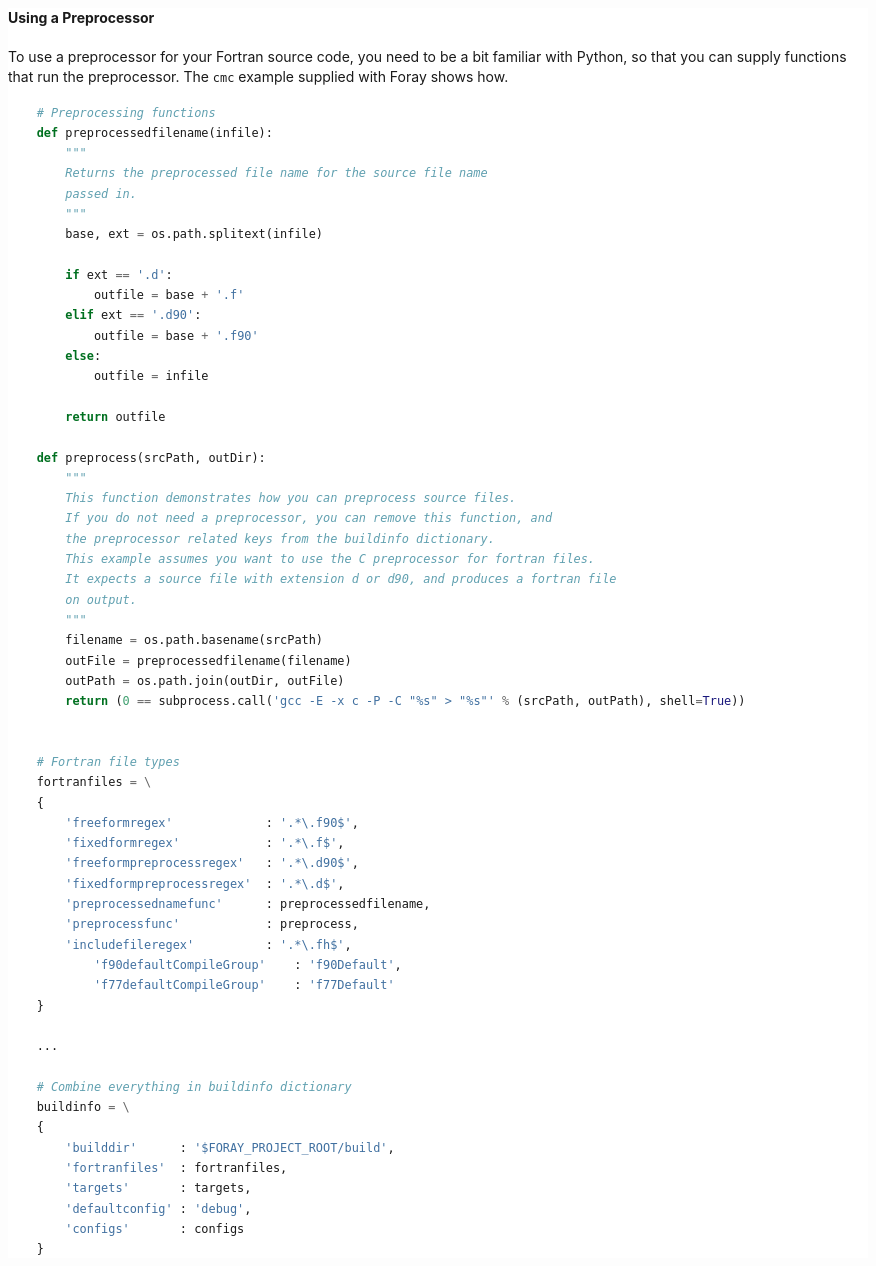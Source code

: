 #### Using a Preprocessor
To use a preprocessor for your Fortran source code, you need to be a bit familiar with Python, so that you can supply functions that run the preprocessor. The `cmc` example supplied with Foray shows how.

```python
	# Preprocessing functions
	def preprocessedfilename(infile):
	    """
	    Returns the preprocessed file name for the source file name
	    passed in.
	    """
	    base, ext = os.path.splitext(infile)

	    if ext == '.d':        
	        outfile = base + '.f'
	    elif ext == '.d90':
	        outfile = base + '.f90'
	    else:
	        outfile = infile

	    return outfile

	def preprocess(srcPath, outDir):
	    """
	    This function demonstrates how you can preprocess source files.
	    If you do not need a preprocessor, you can remove this function, and
	    the preprocessor related keys from the buildinfo dictionary.
	    This example assumes you want to use the C preprocessor for fortran files.
	    It expects a source file with extension d or d90, and produces a fortran file
	    on output.
	    """
	    filename = os.path.basename(srcPath)
	    outFile = preprocessedfilename(filename)
	    outPath = os.path.join(outDir, outFile)
	    return (0 == subprocess.call('gcc -E -x c -P -C "%s" > "%s"' % (srcPath, outPath), shell=True))


	# Fortran file types
	fortranfiles = \
	{
	    'freeformregex'             : '.*\.f90$',
	    'fixedformregex'            : '.*\.f$',
	    'freeformpreprocessregex'   : '.*\.d90$',
	    'fixedformpreprocessregex'  : '.*\.d$',
	    'preprocessednamefunc'      : preprocessedfilename,
	    'preprocessfunc'            : preprocess,
	    'includefileregex'          : '.*\.fh$',
            'f90defaultCompileGroup'    : 'f90Default',
            'f77defaultCompileGroup'    : 'f77Default'
	}

	...

	# Combine everything in buildinfo dictionary   
	buildinfo = \
	{
	    'builddir'      : '$FORAY_PROJECT_ROOT/build',
	    'fortranfiles'  : fortranfiles,
	    'targets'       : targets,
	    'defaultconfig' : 'debug',
	    'configs'       : configs
	}
```